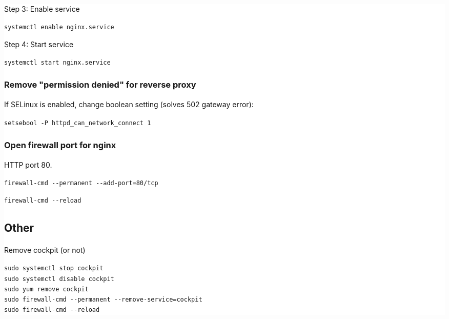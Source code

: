 Step 3: Enable service
```
systemctl enable nginx.service
```

Step 4: Start service
```
systemctl start nginx.service
```

### Remove "permission denied" for reverse proxy
If SELinux is enabled, change boolean setting (solves 502 gateway error):
```
setsebool -P httpd_can_network_connect 1
```

### Open firewall port for nginx
HTTP port 80.

```
firewall-cmd --permanent --add-port=80/tcp
```

```
firewall-cmd --reload
```

## Other

Remove cockpit (or not)
```
sudo systemctl stop cockpit
sudo systemctl disable cockpit
sudo yum remove cockpit
sudo firewall-cmd --permanent --remove-service=cockpit
sudo firewall-cmd --reload
```
